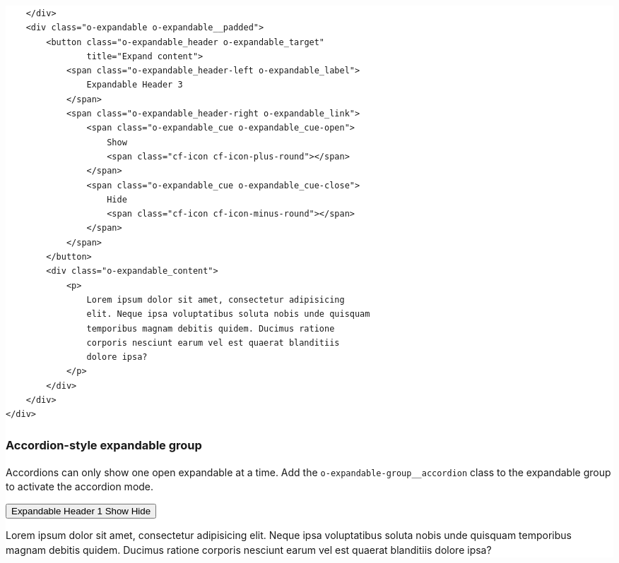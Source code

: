 ```
    </div>
    <div class="o-expandable o-expandable__padded">
        <button class="o-expandable_header o-expandable_target"
                title="Expand content">
            <span class="o-expandable_header-left o-expandable_label">
                Expandable Header 3
            </span>
            <span class="o-expandable_header-right o-expandable_link">
                <span class="o-expandable_cue o-expandable_cue-open">
                    Show
                    <span class="cf-icon cf-icon-plus-round"></span>
                </span>
                <span class="o-expandable_cue o-expandable_cue-close">
                    Hide
                    <span class="cf-icon cf-icon-minus-round"></span>
                </span>
            </span>
        </button>
        <div class="o-expandable_content">
            <p>
                Lorem ipsum dolor sit amet, consectetur adipisicing
                elit. Neque ipsa voluptatibus soluta nobis unde quisquam
                temporibus magnam debitis quidem. Ducimus ratione
                corporis nesciunt earum vel est quaerat blanditiis
                dolore ipsa?
            </p>
        </div>
    </div>
</div>
```

### Accordion-style expandable group

Accordions can only show one open expandable at a time.
Add the `o-expandable-group__accordion` class to the expandable group to activate
the accordion mode.

<div class="o-expandable-group o-expandable-group__accordion">
    <div class="o-expandable o-expandable__padded">
        <button class="o-expandable_header o-expandable_target"
                title="Expand content">
            <span class="o-expandable_header-left o-expandable_label">
                Expandable Header 1
            </span>
            <span class="o-expandable_header-right o-expandable_link">
                <span class="o-expandable_cue o-expandable_cue-open">
                    Show
                    <span class="cf-icon cf-icon-plus-round"></span>
                </span>
                <span class="o-expandable_cue o-expandable_cue-close">
                    Hide
                    <span class="cf-icon cf-icon-minus-round"></span>
                </span>
            </span>
        </button>
        <div class="o-expandable_content">
            <p>
                Lorem ipsum dolor sit amet, consectetur adipisicing
                elit. Neque ipsa voluptatibus soluta nobis unde quisquam
                temporibus magnam debitis quidem. Ducimus ratione
                corporis nesciunt earum vel est quaerat blanditiis
                dolore ipsa?
            </p>
        </div>